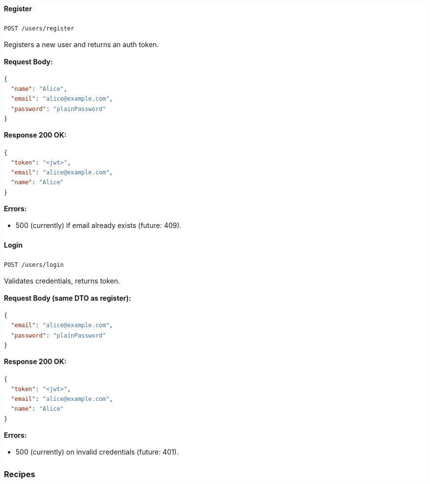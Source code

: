#### Register
`POST /users/register`

Registers a new user and returns an auth token.

**Request Body:**
```json
{
  "name": "Alice",
  "email": "alice@example.com",
  "password": "plainPassword"
}
```

**Response 200 OK:**
```json
{
  "token": "<jwt>",
  "email": "alice@example.com",
  "name": "Alice"
}
```

**Errors:**
- 500 (currently) if email already exists (future: 409).

#### Login
`POST /users/login`

Validates credentials, returns token.

**Request Body (same DTO as register):**
```json
{
  "email": "alice@example.com",
  "password": "plainPassword"
}
```

**Response 200 OK:**
```json
{
  "token": "<jwt>",
  "email": "alice@example.com",
  "name": "Alice"
}
```

**Errors:**
- 500 (currently) on invalid credentials (future: 401).

### Recipes

